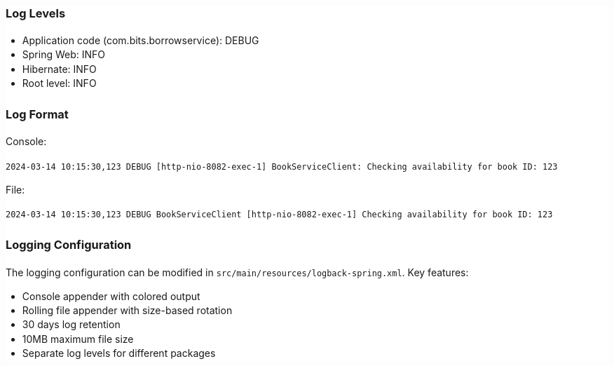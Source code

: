 ### Log Levels
- Application code (com.bits.borrowservice): DEBUG
- Spring Web: INFO
- Hibernate: INFO
- Root level: INFO

### Log Format
Console:
```
2024-03-14 10:15:30,123 DEBUG [http-nio-8082-exec-1] BookServiceClient: Checking availability for book ID: 123
```

File:
```
2024-03-14 10:15:30,123 DEBUG BookServiceClient [http-nio-8082-exec-1] Checking availability for book ID: 123
```

### Logging Configuration
The logging configuration can be modified in `src/main/resources/logback-spring.xml`. Key features:
- Console appender with colored output
- Rolling file appender with size-based rotation
- 30 days log retention
- 10MB maximum file size
- Separate log levels for different packages 